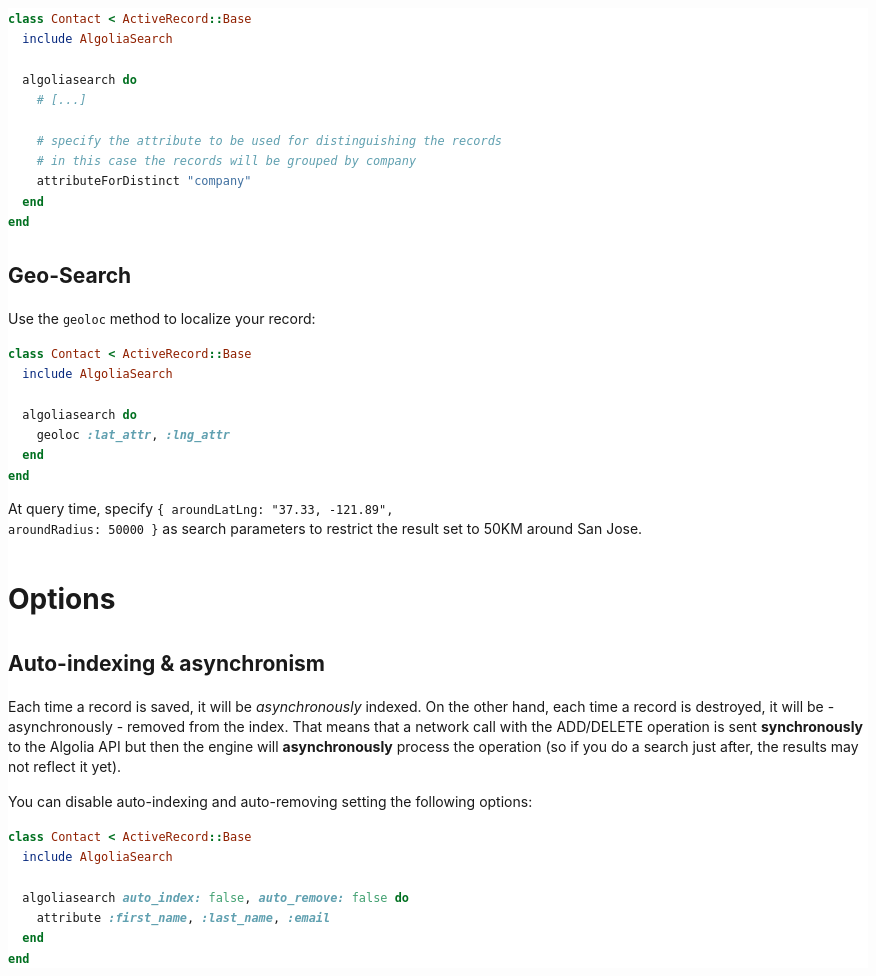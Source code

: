 ```ruby
class Contact < ActiveRecord::Base
  include AlgoliaSearch

  algoliasearch do
    # [...]

    # specify the attribute to be used for distinguishing the records
    # in this case the records will be grouped by company
    attributeForDistinct "company"
  end
end
```

## Geo-Search

Use the <code>geoloc</code> method to localize your record:

```ruby
class Contact < ActiveRecord::Base
  include AlgoliaSearch

  algoliasearch do
    geoloc :lat_attr, :lng_attr
  end
end
```

At query time, specify <code>{ aroundLatLng: "37.33, -121.89", aroundRadius: 50000 }</code> as search parameters to restrict the result set to 50KM around San Jose.



# Options



## Auto-indexing & asynchronism

Each time a record is saved, it will be *asynchronously* indexed. On the other hand, each time a record is destroyed, it will be - asynchronously - removed from the index. That means that a network call with the ADD/DELETE operation is sent **synchronously** to the Algolia API but then the engine will **asynchronously** process the operation (so if you do a search just after, the results may not reflect it yet).

You can disable auto-indexing and auto-removing setting the following options:

```ruby
class Contact < ActiveRecord::Base
  include AlgoliaSearch

  algoliasearch auto_index: false, auto_remove: false do
    attribute :first_name, :last_name, :email
  end
end
```
